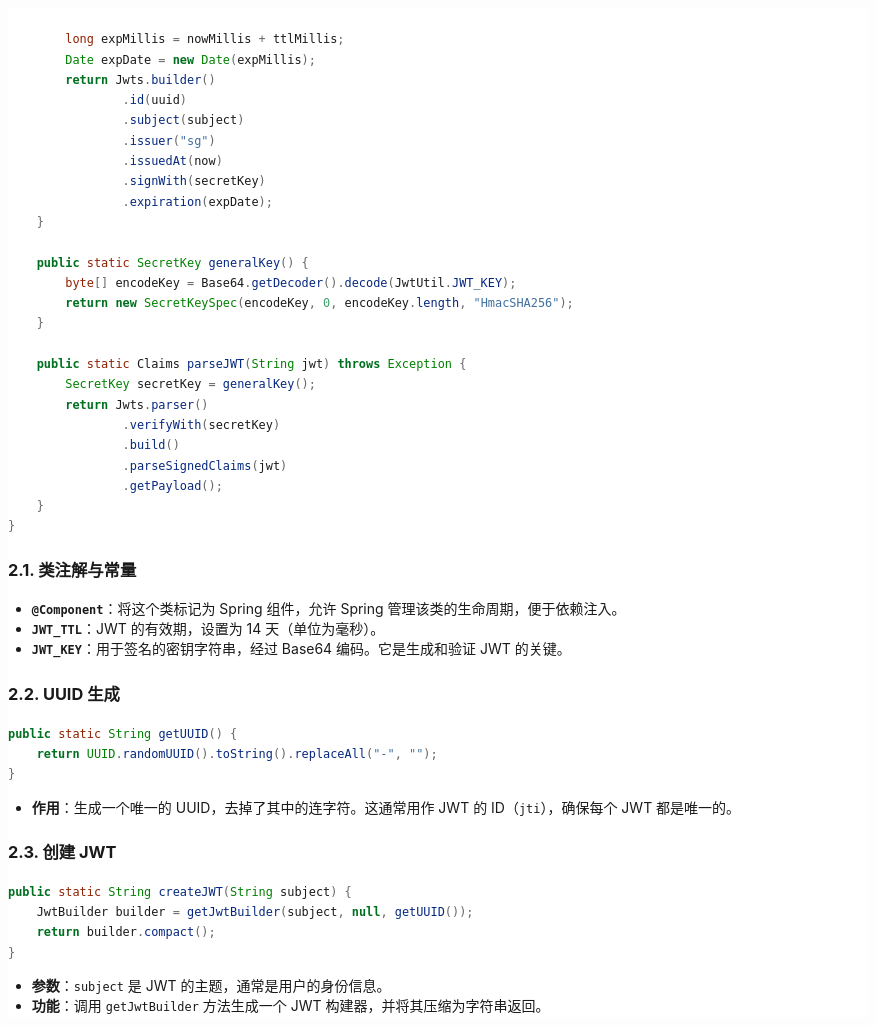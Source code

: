 ```java
 
        long expMillis = nowMillis + ttlMillis;
        Date expDate = new Date(expMillis);
        return Jwts.builder()
                .id(uuid)
                .subject(subject)
                .issuer("sg")
                .issuedAt(now)
                .signWith(secretKey)
                .expiration(expDate);
    }
 
    public static SecretKey generalKey() {
        byte[] encodeKey = Base64.getDecoder().decode(JwtUtil.JWT_KEY);
        return new SecretKeySpec(encodeKey, 0, encodeKey.length, "HmacSHA256");
    }
 
    public static Claims parseJWT(String jwt) throws Exception {
        SecretKey secretKey = generalKey();
        return Jwts.parser()
                .verifyWith(secretKey)
                .build()
                .parseSignedClaims(jwt)
                .getPayload();
    }
}
```

### 2.1. 类注解与常量

- **`@Component`**：将这个类标记为 Spring 组件，允许 Spring 管理该类的生命周期，便于依赖注入。
- **`JWT_TTL`**：JWT 的有效期，设置为 14 天（单位为毫秒）。
- **`JWT_KEY`**：用于签名的密钥字符串，经过 Base64 编码。它是生成和验证 JWT 的关键。

### 2.2. UUID 生成
```java
public static String getUUID() {
    return UUID.randomUUID().toString().replaceAll("-", "");
}
```
- **作用**：生成一个唯一的 UUID，去掉了其中的连字符。这通常用作 JWT 的 ID（`jti`），确保每个 JWT 都是唯一的。

### 2.3. 创建 JWT

```java
public static String createJWT(String subject) {
    JwtBuilder builder = getJwtBuilder(subject, null, getUUID());
    return builder.compact();
}
```

- **参数**：`subject` 是 JWT 的主题，通常是用户的身份信息。
- **功能**：调用 `getJwtBuilder` 方法生成一个 JWT 构建器，并将其压缩为字符串返回。
